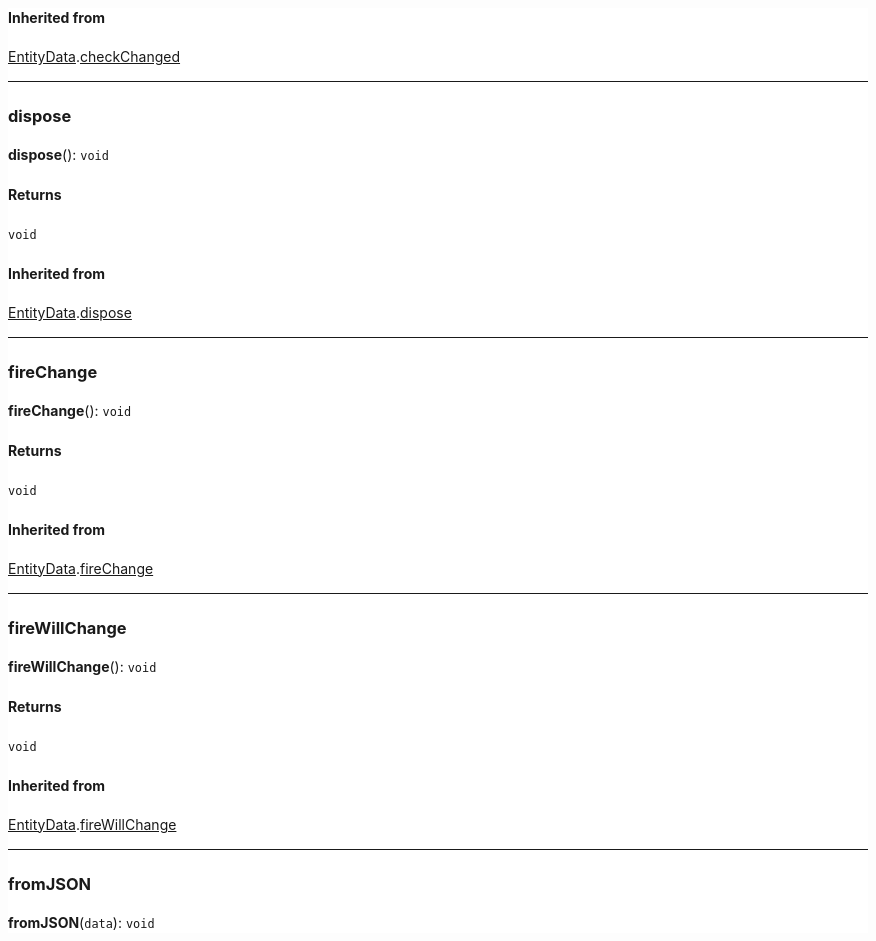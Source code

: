 #### Inherited from

[EntityData](/en/auto-docs/core/classes/EntityData.md).[checkChanged](/en/auto-docs/core/classes/EntityData.md#checkchanged)

***

### dispose

**dispose**(): `void`

#### Returns

`void`

#### Inherited from

[EntityData](/en/auto-docs/core/classes/EntityData.md).[dispose](/en/auto-docs/core/classes/EntityData.md#dispose)

***

### fireChange

**fireChange**(): `void`

#### Returns

`void`

#### Inherited from

[EntityData](/en/auto-docs/core/classes/EntityData.md).[fireChange](/en/auto-docs/core/classes/EntityData.md#firechange)

***

### fireWillChange

**fireWillChange**(): `void`

#### Returns

`void`

#### Inherited from

[EntityData](/en/auto-docs/core/classes/EntityData.md).[fireWillChange](/en/auto-docs/core/classes/EntityData.md#firewillchange)

***

### fromJSON

**fromJSON**(`data`): `void`
